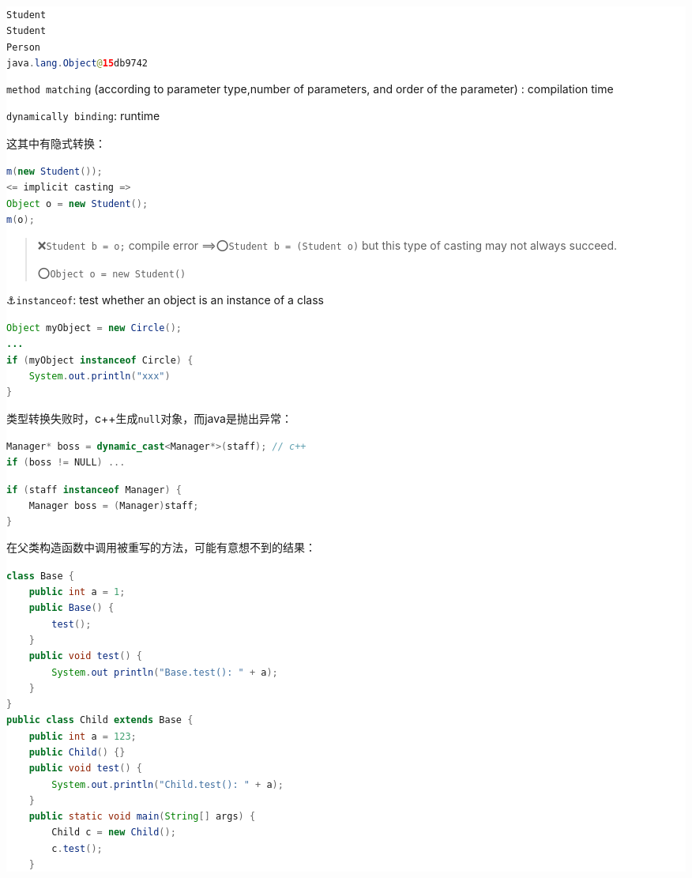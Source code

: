 ```java
Student
Student
Person
java.lang.Object@15db9742
```

`method matching` (according to parameter type,number of parameters, and order of the parameter) : compilation time

`dynamically binding`: runtime

这其中有隐式转换：

```java
m(new Student());
<= implicit casting =>
Object o = new Student();
m(o);
```

>:x:`Student b = o;` compile error ==>:o:`Student b = (Student o)` but this type of casting may not always succeed.
>
>:o:`Object o = new Student()`

:anchor:`instanceof`: test whether an object is an instance of a class

```java
Object myObject = new Circle();
...
if (myObject instanceof Circle) {
    System.out.println("xxx")
}
```

类型转换失败时，c++生成`null`对象，而java是抛出异常：

```c++
Manager* boss = dynamic_cast<Manager*>(staff); // c++
if (boss != NULL) ...
```

```java
if (staff instanceof Manager) {
    Manager boss = (Manager)staff;
}
```

在父类构造函数中调用被重写的方法，可能有意想不到的结果：

```java
class Base {
    public int a = 1;
    public Base() {
        test();
    }
    public void test() {
        System.out println("Base.test(): " + a);
    }
}
public class Child extends Base {
    public int a = 123;
    public Child() {}
    public void test() {
        System.out.println("Child.test(): " + a);
    }
    public static void main(String[] args) {
        Child c = new Child();
        c.test();
    }
```